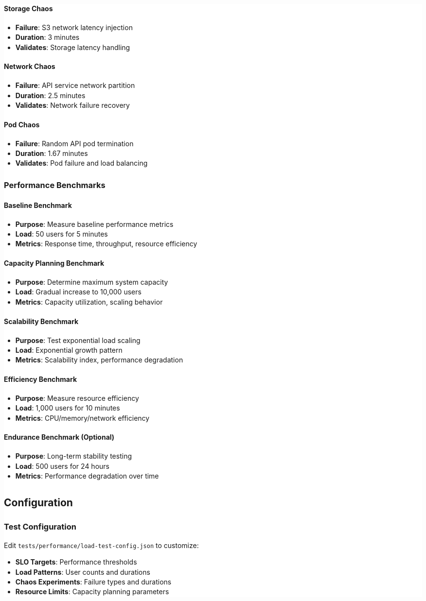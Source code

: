 #### Storage Chaos
- **Failure**: S3 network latency injection
- **Duration**: 3 minutes
- **Validates**: Storage latency handling

#### Network Chaos
- **Failure**: API service network partition
- **Duration**: 2.5 minutes
- **Validates**: Network failure recovery

#### Pod Chaos
- **Failure**: Random API pod termination
- **Duration**: 1.67 minutes
- **Validates**: Pod failure and load balancing

### Performance Benchmarks

#### Baseline Benchmark
- **Purpose**: Measure baseline performance metrics
- **Load**: 50 users for 5 minutes
- **Metrics**: Response time, throughput, resource efficiency

#### Capacity Planning Benchmark
- **Purpose**: Determine maximum system capacity
- **Load**: Gradual increase to 10,000 users
- **Metrics**: Capacity utilization, scaling behavior

#### Scalability Benchmark
- **Purpose**: Test exponential load scaling
- **Load**: Exponential growth pattern
- **Metrics**: Scalability index, performance degradation

#### Efficiency Benchmark
- **Purpose**: Measure resource efficiency
- **Load**: 1,000 users for 10 minutes
- **Metrics**: CPU/memory/network efficiency

#### Endurance Benchmark (Optional)
- **Purpose**: Long-term stability testing
- **Load**: 500 users for 24 hours
- **Metrics**: Performance degradation over time

## Configuration

### Test Configuration

Edit `tests/performance/load-test-config.json` to customize:

- **SLO Targets**: Performance thresholds
- **Load Patterns**: User counts and durations
- **Chaos Experiments**: Failure types and durations
- **Resource Limits**: Capacity planning parameters
